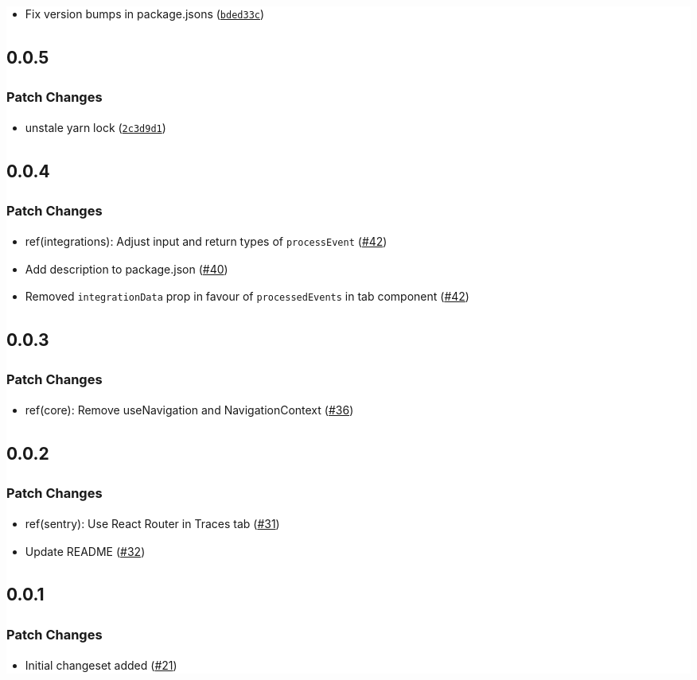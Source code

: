 - Fix version bumps in package.jsons
  ([`bded33c`](https://github.com/getsentry/spotlight/commit/bded33cfd262aa7c86e35fefd9cd46f9f922d891))

## 0.0.5

### Patch Changes

- unstale yarn lock
  ([`2c3d9d1`](https://github.com/getsentry/spotlight/commit/2c3d9d1d3c9bbc36f59ed611601b0ae196c40d8b))

## 0.0.4

### Patch Changes

- ref(integrations): Adjust input and return types of `processEvent`
  ([#42](https://github.com/getsentry/spotlight/pull/42))

- Add description to package.json ([#40](https://github.com/getsentry/spotlight/pull/40))

- Removed `integrationData` prop in favour of `processedEvents` in tab component
  ([#42](https://github.com/getsentry/spotlight/pull/42))

## 0.0.3

### Patch Changes

- ref(core): Remove useNavigation and NavigationContext ([#36](https://github.com/getsentry/spotlight/pull/36))

## 0.0.2

### Patch Changes

- ref(sentry): Use React Router in Traces tab ([#31](https://github.com/getsentry/spotlight/pull/31))

- Update README ([#32](https://github.com/getsentry/spotlight/pull/32))

## 0.0.1

### Patch Changes

- Initial changeset added ([#21](https://github.com/getsentry/spotlight/pull/21))
